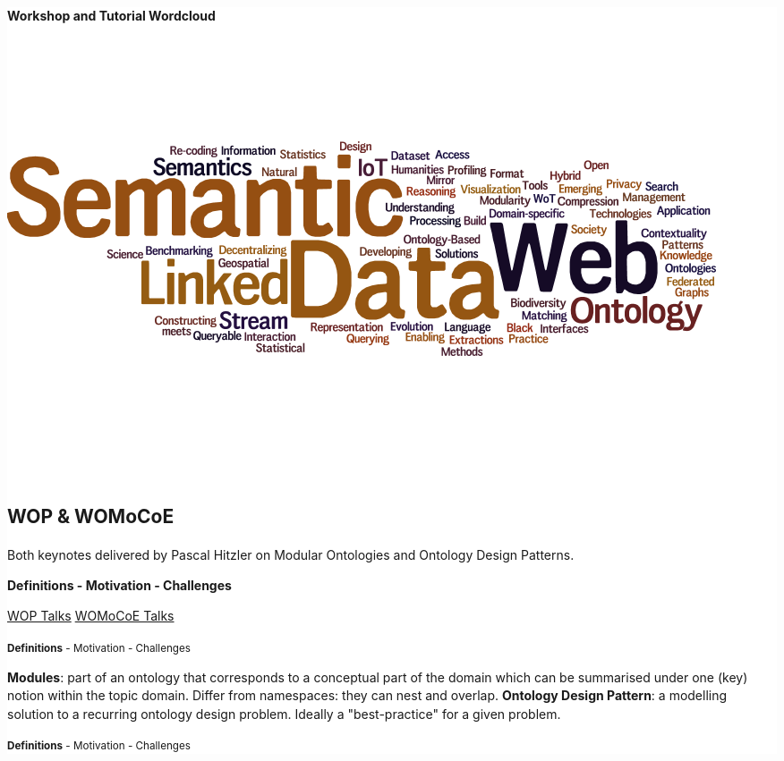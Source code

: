 
**Workshop and Tutorial Wordcloud**
![wordcloud](/assets/wordleWT.png)


## WOP & WOMoCoE
Both keynotes delivered by Pascal Hitzler on Modular Ontologies and Ontology Design Patterns.

**Definitions - Motivation - Challenges**

[WOP Talks](#wtWOP)
[WOMoCoE Talks](#wtWOM)


<small>**Definitions** - Motivation - Challenges</small>

**Modules**: part of an ontology that corresponds
to a conceptual part of the domain which can
be summarised under one (key) notion within
the topic domain. Differ from namespaces: they can nest and overlap.
**Ontology Design Pattern**: a modelling solution to a recurring ontology design problem. Ideally a "best-practice" for a given problem.


<small>**Definitions** - Motivation - Challenges</small>